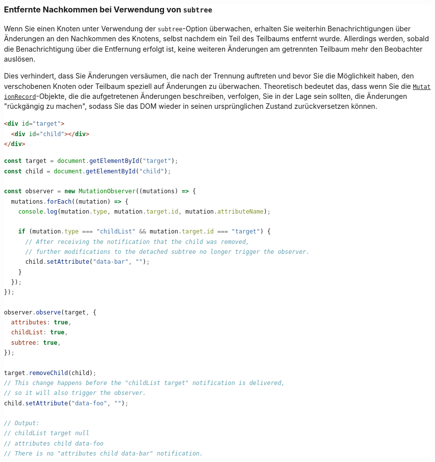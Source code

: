 ### Entfernte Nachkommen bei Verwendung von `subtree`

Wenn Sie einen Knoten unter Verwendung der `subtree`-Option überwachen, erhalten Sie weiterhin Benachrichtigungen über Änderungen an den Nachkommen des Knotens, selbst nachdem ein Teil des Teilbaums entfernt wurde. Allerdings werden, sobald die Benachrichtigung über die Entfernung erfolgt ist, keine weiteren Änderungen am getrennten Teilbaum mehr den Beobachter auslösen.

Dies verhindert, dass Sie Änderungen versäumen, die nach der Trennung auftreten und bevor Sie die Möglichkeit haben, den verschobenen Knoten oder Teilbaum speziell auf Änderungen zu überwachen. Theoretisch bedeutet das, dass wenn Sie die [`MutationRecord`](/de/docs/Web/API/MutationRecord)-Objekte, die die aufgetretenen Änderungen beschreiben, verfolgen, Sie in der Lage sein sollten, die Änderungen "rückgängig zu machen", sodass Sie das DOM wieder in seinen ursprünglichen Zustand zurückversetzen können.

```html
<div id="target">
  <div id="child"></div>
</div>
```

```js
const target = document.getElementById("target");
const child = document.getElementById("child");

const observer = new MutationObserver((mutations) => {
  mutations.forEach((mutation) => {
    console.log(mutation.type, mutation.target.id, mutation.attributeName);

    if (mutation.type === "childList" && mutation.target.id === "target") {
      // After receiving the notification that the child was removed,
      // further modifications to the detached subtree no longer trigger the observer.
      child.setAttribute("data-bar", "");
    }
  });
});

observer.observe(target, {
  attributes: true,
  childList: true,
  subtree: true,
});

target.removeChild(child);
// This change happens before the "childList target" notification is delivered,
// so it will also trigger the observer.
child.setAttribute("data-foo", "");

// Output:
// childList target null
// attributes child data-foo
// There is no "attributes child data-bar" notification.
```
